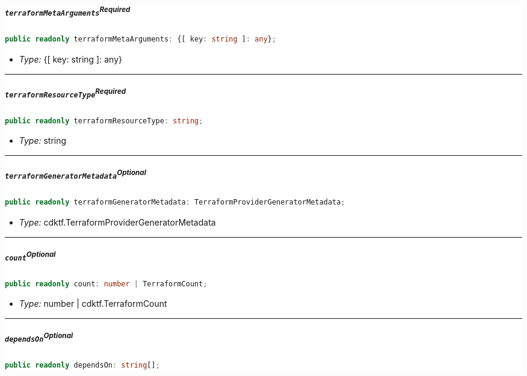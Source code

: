 ##### `terraformMetaArguments`<sup>Required</sup> <a name="terraformMetaArguments" id="@ithings/cdktf-provider-openstack.dataOpenstackComputeKeypairV2.DataOpenstackComputeKeypairV2.property.terraformMetaArguments"></a>

```typescript
public readonly terraformMetaArguments: {[ key: string ]: any};
```

- *Type:* {[ key: string ]: any}

---

##### `terraformResourceType`<sup>Required</sup> <a name="terraformResourceType" id="@ithings/cdktf-provider-openstack.dataOpenstackComputeKeypairV2.DataOpenstackComputeKeypairV2.property.terraformResourceType"></a>

```typescript
public readonly terraformResourceType: string;
```

- *Type:* string

---

##### `terraformGeneratorMetadata`<sup>Optional</sup> <a name="terraformGeneratorMetadata" id="@ithings/cdktf-provider-openstack.dataOpenstackComputeKeypairV2.DataOpenstackComputeKeypairV2.property.terraformGeneratorMetadata"></a>

```typescript
public readonly terraformGeneratorMetadata: TerraformProviderGeneratorMetadata;
```

- *Type:* cdktf.TerraformProviderGeneratorMetadata

---

##### `count`<sup>Optional</sup> <a name="count" id="@ithings/cdktf-provider-openstack.dataOpenstackComputeKeypairV2.DataOpenstackComputeKeypairV2.property.count"></a>

```typescript
public readonly count: number | TerraformCount;
```

- *Type:* number | cdktf.TerraformCount

---

##### `dependsOn`<sup>Optional</sup> <a name="dependsOn" id="@ithings/cdktf-provider-openstack.dataOpenstackComputeKeypairV2.DataOpenstackComputeKeypairV2.property.dependsOn"></a>

```typescript
public readonly dependsOn: string[];
```
